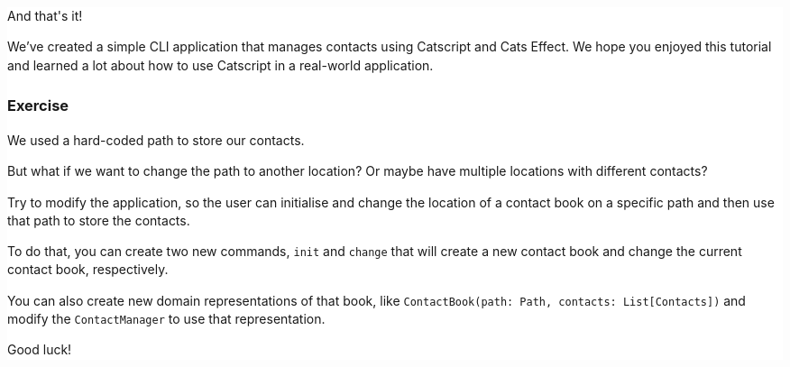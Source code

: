 ```scala 3
```

And that's it!

We’ve created a simple CLI application that manages contacts using Catscript and Cats Effect.
We hope you enjoyed this tutorial and learned a lot about how to use Catscript in a real-world application.

### Exercise
We used a hard-coded path to store our contacts.  

But what if we want to change the path to another location?
Or maybe have multiple locations with different contacts? 

Try to modify the application, so the user can initialise and change the location of a contact book on a specific path and then use that path to store the contacts.

To do that, you can create two new commands, `init` and `change` that will create a new contact book and change the current contact book, respectively.

You can also create new domain representations of that book, like `ContactBook(path: Path, contacts: List[Contacts])` and modify the `ContactManager` to use that representation.  

Good luck!